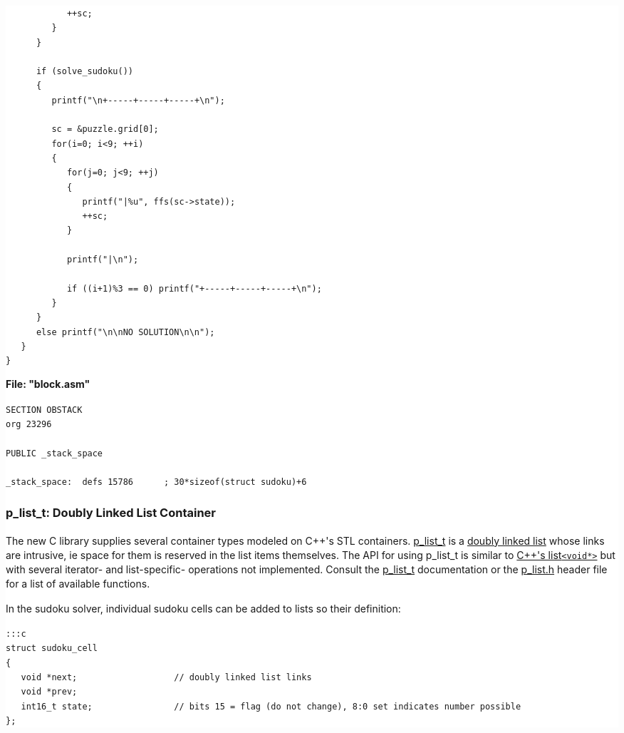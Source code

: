 	            ++sc;
	         }
	      }
	
	      if (solve_sudoku())
	      {
	         printf("\n+-----+-----+-----+\n");
	         
	         sc = &puzzle.grid[0];
	         for(i=0; i<9; ++i)
	         {
	            for(j=0; j<9; ++j)
	            {
	               printf("|%u", ffs(sc->state));
	               ++sc;
	            }
	               
	            printf("|\n");
	            
	            if ((i+1)%3 == 0) printf("+-----+-----+-----+\n");
	         }
	      }
	      else printf("\n\nNO SOLUTION\n\n");
	   }
	}


**File: "block.asm"**

	
	SECTION OBSTACK
	org 23296
	
	PUBLIC _stack_space
	
	_stack_space:  defs 15786      ; 30*sizeof(struct sudoku)+6


### p_list_t: Doubly Linked List Container

The new C library supplies several container types modeled on C++'s STL containers.  [p_list_t](p_list_t) is a [doubly linked list](https///en.wikipedia.org/wiki/Doubly_linked_list) whose links are intrusive, ie space for them is reserved in the list items themselves.  The API for using p_list_t is similar to [C++'s list`<void*>`](http://www.cplusplus.com/reference/list/list/) but with several iterator- and list-specific- operations not implemented.  Consult the [p_list_t](p_list_t) documentation or the [p_list.h](http://z88dk.cvs.sourceforge.net/viewvc/z88dk/z88dk/include/_DEVELOPMENT/sdcc/adt/p_list.h?view=markup) header file for a list of available functions.

In the sudoku solver, individual sudoku cells can be added to lists so their definition:

	:::c
	struct sudoku_cell
	{
	   void *next;                   // doubly linked list links
	   void *prev;
	   int16_t state;                // bits 15 = flag (do not change), 8:0 set indicates number possible
	};
